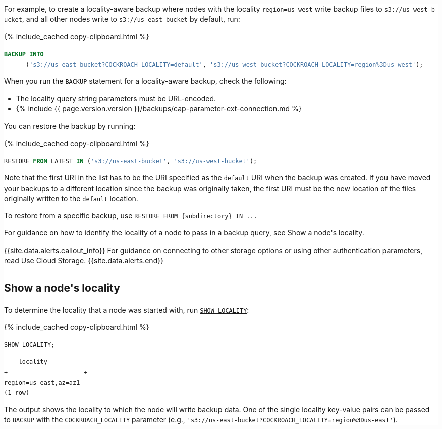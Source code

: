 For example, to create a locality-aware backup where nodes with the locality `region=us-west` write backup files to `s3://us-west-bucket`, and all other nodes write to `s3://us-east-bucket` by default, run:

{% include_cached copy-clipboard.html %}
~~~ sql
BACKUP INTO
	  ('s3://us-east-bucket?COCKROACH_LOCALITY=default', 's3://us-west-bucket?COCKROACH_LOCALITY=region%3Dus-west');
~~~

When you run the `BACKUP` statement for a locality-aware backup, check the following:

- The locality query string parameters must be [URL-encoded](https://en.wikipedia.org/wiki/Percent-encoding).
- {% include {{ page.version.version }}/backups/cap-parameter-ext-connection.md %}

You can restore the backup by running:

{% include_cached copy-clipboard.html %}
~~~ sql
RESTORE FROM LATEST IN ('s3://us-east-bucket', 's3://us-west-bucket');
~~~

Note that the first URI in the list has to be the URI specified as the `default` URI when the backup was created. If you have moved your backups to a different location since the backup was originally taken, the first URI must be the new location of the files originally written to the `default` location.

To restore from a specific backup, use [`RESTORE FROM {subdirectory} IN ...`](restore.html#restore-a-specific-backup)

For guidance on how to identify the locality of a node to pass in a backup query, see [Show a node's locality](#show-a-nodes-locality).

{{site.data.alerts.callout_info}}
For guidance on connecting to other storage options or using other authentication parameters, read [Use Cloud Storage](use-cloud-storage.html).
{{site.data.alerts.end}}

## Show a node's locality

To determine the locality that a node was started with, run [`SHOW LOCALITY`](show-locality.html):

{% include_cached copy-clipboard.html %}
~~~sql
SHOW LOCALITY;
~~~

~~~
	locality
+---------------------+
region=us-east,az=az1
(1 row)
~~~

The output shows the locality to which the node will write backup data. One of the single locality key-value pairs can be passed to `BACKUP` with the `COCKROACH_LOCALITY` parameter (e.g., `'s3://us-east-bucket?COCKROACH_LOCALITY=region%3Dus-east'`).
